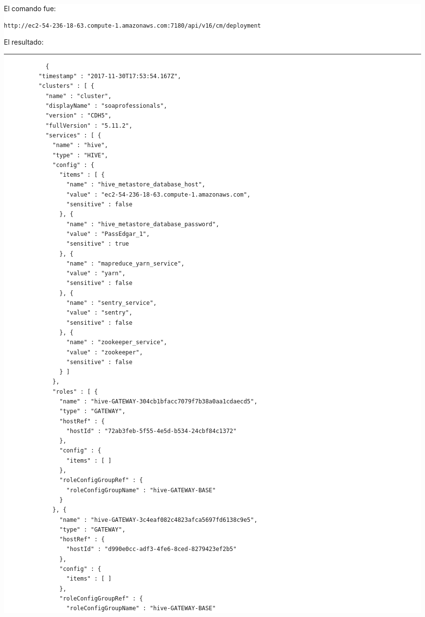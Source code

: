 El comando fue: 

    http://ec2-54-236-18-63.compute-1.amazonaws.com:7180/api/v16/cm/deployment
    

El resultado:

----------


				{
			  "timestamp" : "2017-11-30T17:53:54.167Z",
			  "clusters" : [ {
			    "name" : "cluster",
			    "displayName" : "soaprofessionals",
			    "version" : "CDH5",
			    "fullVersion" : "5.11.2",
			    "services" : [ {
			      "name" : "hive",
			      "type" : "HIVE",
			      "config" : {
			        "items" : [ {
			          "name" : "hive_metastore_database_host",
			          "value" : "ec2-54-236-18-63.compute-1.amazonaws.com",
			          "sensitive" : false
			        }, {
			          "name" : "hive_metastore_database_password",
			          "value" : "PassEdgar_1",
			          "sensitive" : true
			        }, {
			          "name" : "mapreduce_yarn_service",
			          "value" : "yarn",
			          "sensitive" : false
			        }, {
			          "name" : "sentry_service",
			          "value" : "sentry",
			          "sensitive" : false
			        }, {
			          "name" : "zookeeper_service",
			          "value" : "zookeeper",
			          "sensitive" : false
			        } ]
			      },
			      "roles" : [ {
			        "name" : "hive-GATEWAY-304cb1bfacc7079f7b38a0aa1cdaecd5",
			        "type" : "GATEWAY",
			        "hostRef" : {
			          "hostId" : "72ab3feb-5f55-4e5d-b534-24cbf84c1372"
			        },
			        "config" : {
			          "items" : [ ]
			        },
			        "roleConfigGroupRef" : {
			          "roleConfigGroupName" : "hive-GATEWAY-BASE"
			        }
			      }, {
			        "name" : "hive-GATEWAY-3c4eaf082c4823afca5697fd6138c9e5",
			        "type" : "GATEWAY",
			        "hostRef" : {
			          "hostId" : "d990e0cc-adf3-4fe6-8ced-8279423ef2b5"
			        },
			        "config" : {
			          "items" : [ ]
			        },
			        "roleConfigGroupRef" : {
			          "roleConfigGroupName" : "hive-GATEWAY-BASE"